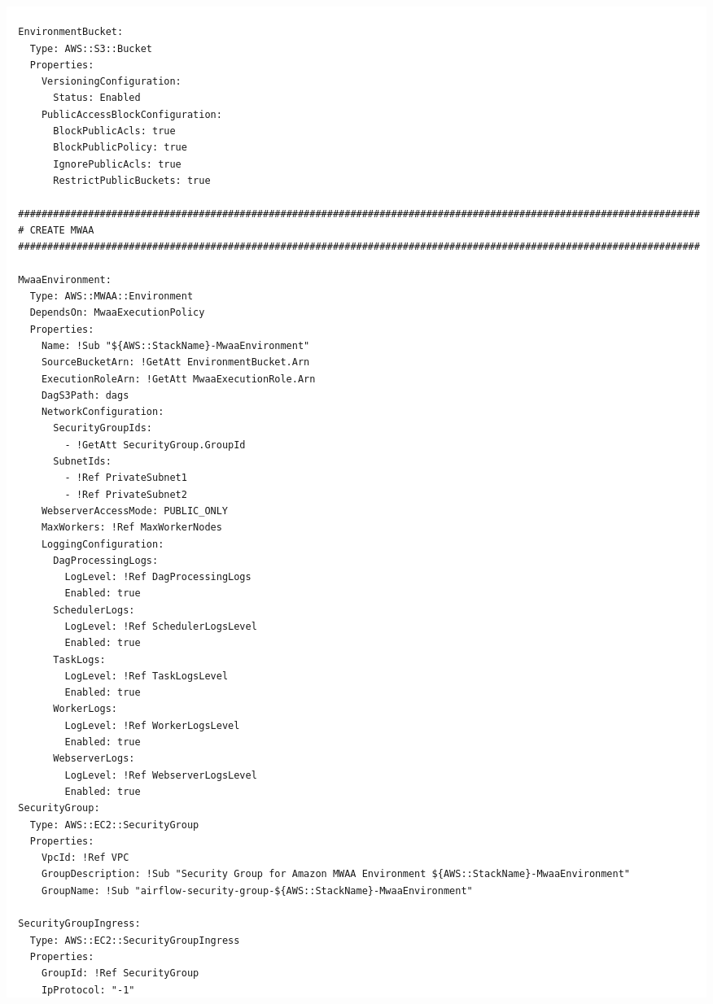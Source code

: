   ```
  
    EnvironmentBucket:
      Type: AWS::S3::Bucket
      Properties:
        VersioningConfiguration:
          Status: Enabled
        PublicAccessBlockConfiguration: 
          BlockPublicAcls: true
          BlockPublicPolicy: true
          IgnorePublicAcls: true
          RestrictPublicBuckets: true
  
    #####################################################################################################################
    # CREATE MWAA
    #####################################################################################################################
  
    MwaaEnvironment:
      Type: AWS::MWAA::Environment
      DependsOn: MwaaExecutionPolicy
      Properties:
        Name: !Sub "${AWS::StackName}-MwaaEnvironment"
        SourceBucketArn: !GetAtt EnvironmentBucket.Arn
        ExecutionRoleArn: !GetAtt MwaaExecutionRole.Arn
        DagS3Path: dags
        NetworkConfiguration:
          SecurityGroupIds:
            - !GetAtt SecurityGroup.GroupId
          SubnetIds:
            - !Ref PrivateSubnet1
            - !Ref PrivateSubnet2
        WebserverAccessMode: PUBLIC_ONLY
        MaxWorkers: !Ref MaxWorkerNodes
        LoggingConfiguration:
          DagProcessingLogs:
            LogLevel: !Ref DagProcessingLogs
            Enabled: true
          SchedulerLogs:
            LogLevel: !Ref SchedulerLogsLevel
            Enabled: true
          TaskLogs:
            LogLevel: !Ref TaskLogsLevel
            Enabled: true
          WorkerLogs:
            LogLevel: !Ref WorkerLogsLevel
            Enabled: true
          WebserverLogs:
            LogLevel: !Ref WebserverLogsLevel
            Enabled: true
    SecurityGroup:
      Type: AWS::EC2::SecurityGroup
      Properties:
        VpcId: !Ref VPC
        GroupDescription: !Sub "Security Group for Amazon MWAA Environment ${AWS::StackName}-MwaaEnvironment"
        GroupName: !Sub "airflow-security-group-${AWS::StackName}-MwaaEnvironment"
    
    SecurityGroupIngress:
      Type: AWS::EC2::SecurityGroupIngress
      Properties:
        GroupId: !Ref SecurityGroup
        IpProtocol: "-1"
  ```